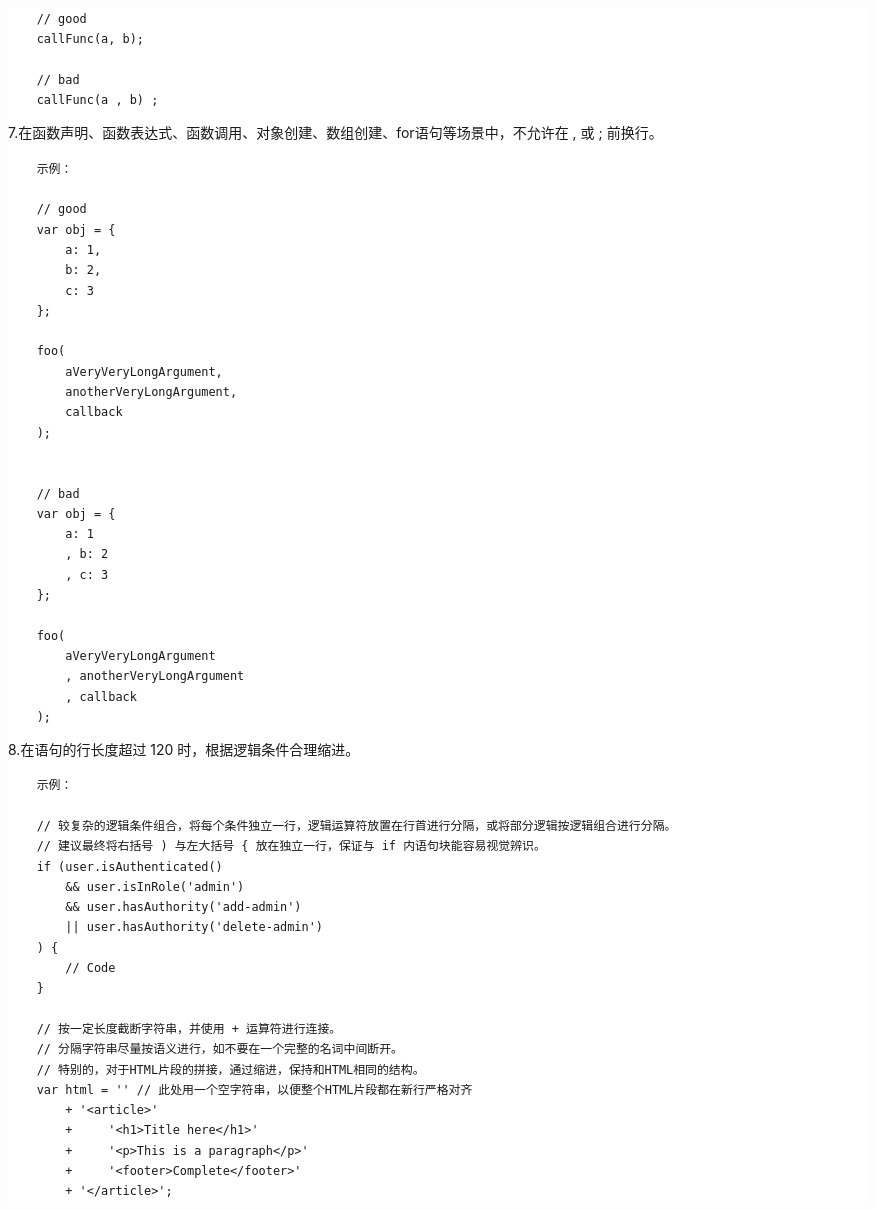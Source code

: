 	    // good
	    callFunc(a, b);
	    
	    // bad
	    callFunc(a , b) ;


7.在函数声明、函数表达式、函数调用、对象创建、数组创建、for语句等场景中，不允许在 , 或 ; 前换行。

		示例：
		
		// good
		var obj = {
		    a: 1,
		    b: 2,
		    c: 3
		};
		
		foo(
		    aVeryVeryLongArgument,
		    anotherVeryLongArgument,
		    callback
		);
		
		
		// bad
		var obj = {
		    a: 1
		    , b: 2
		    , c: 3
		};
		
		foo(
		    aVeryVeryLongArgument
		    , anotherVeryLongArgument
		    , callback
		);

8.在语句的行长度超过 120 时，根据逻辑条件合理缩进。

		示例：
	
		// 较复杂的逻辑条件组合，将每个条件独立一行，逻辑运算符放置在行首进行分隔，或将部分逻辑按逻辑组合进行分隔。
		// 建议最终将右括号 ) 与左大括号 { 放在独立一行，保证与 if 内语句块能容易视觉辨识。
		if (user.isAuthenticated()
		    && user.isInRole('admin')
		    && user.hasAuthority('add-admin')
		    || user.hasAuthority('delete-admin')
		) {
		    // Code
		}
	
		// 按一定长度截断字符串，并使用 + 运算符进行连接。
		// 分隔字符串尽量按语义进行，如不要在一个完整的名词中间断开。
		// 特别的，对于HTML片段的拼接，通过缩进，保持和HTML相同的结构。
		var html = '' // 此处用一个空字符串，以便整个HTML片段都在新行严格对齐
		    + '<article>'
		    +     '<h1>Title here</h1>'
		    +     '<p>This is a paragraph</p>'
		    +     '<footer>Complete</footer>'
		    + '</article>';
		